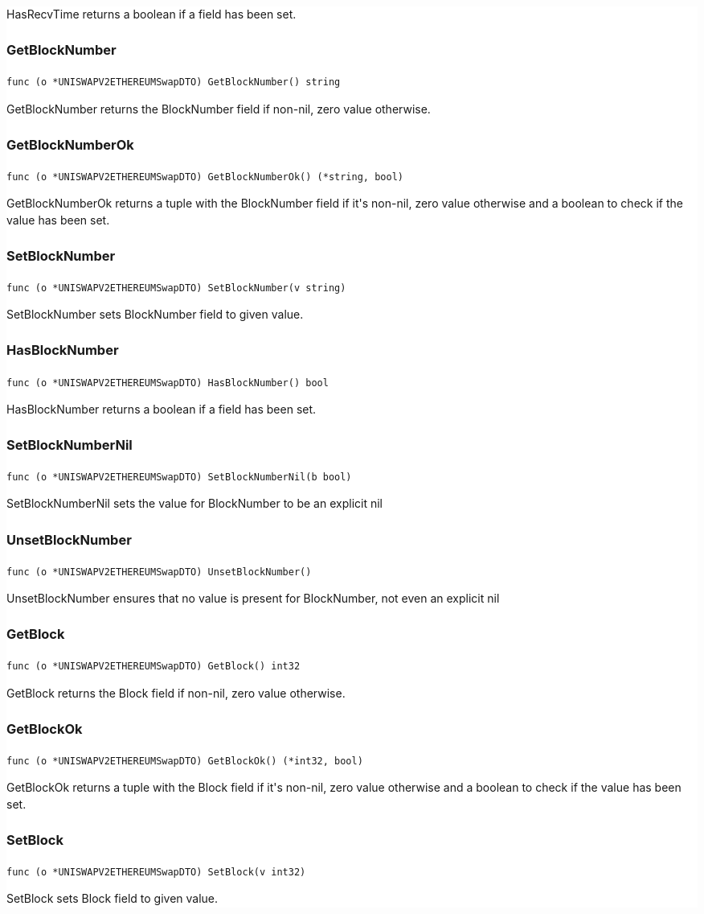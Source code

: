 HasRecvTime returns a boolean if a field has been set.

### GetBlockNumber

`func (o *UNISWAPV2ETHEREUMSwapDTO) GetBlockNumber() string`

GetBlockNumber returns the BlockNumber field if non-nil, zero value otherwise.

### GetBlockNumberOk

`func (o *UNISWAPV2ETHEREUMSwapDTO) GetBlockNumberOk() (*string, bool)`

GetBlockNumberOk returns a tuple with the BlockNumber field if it's non-nil, zero value otherwise
and a boolean to check if the value has been set.

### SetBlockNumber

`func (o *UNISWAPV2ETHEREUMSwapDTO) SetBlockNumber(v string)`

SetBlockNumber sets BlockNumber field to given value.

### HasBlockNumber

`func (o *UNISWAPV2ETHEREUMSwapDTO) HasBlockNumber() bool`

HasBlockNumber returns a boolean if a field has been set.

### SetBlockNumberNil

`func (o *UNISWAPV2ETHEREUMSwapDTO) SetBlockNumberNil(b bool)`

 SetBlockNumberNil sets the value for BlockNumber to be an explicit nil

### UnsetBlockNumber
`func (o *UNISWAPV2ETHEREUMSwapDTO) UnsetBlockNumber()`

UnsetBlockNumber ensures that no value is present for BlockNumber, not even an explicit nil
### GetBlock

`func (o *UNISWAPV2ETHEREUMSwapDTO) GetBlock() int32`

GetBlock returns the Block field if non-nil, zero value otherwise.

### GetBlockOk

`func (o *UNISWAPV2ETHEREUMSwapDTO) GetBlockOk() (*int32, bool)`

GetBlockOk returns a tuple with the Block field if it's non-nil, zero value otherwise
and a boolean to check if the value has been set.

### SetBlock

`func (o *UNISWAPV2ETHEREUMSwapDTO) SetBlock(v int32)`

SetBlock sets Block field to given value.

